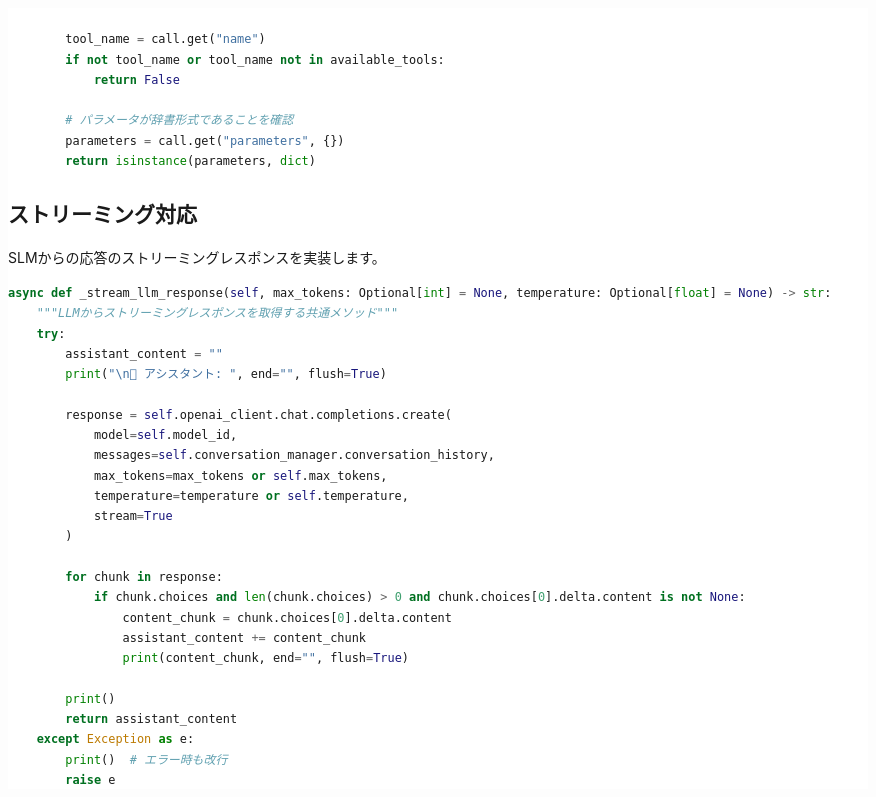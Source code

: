 ```python
            
        tool_name = call.get("name")
        if not tool_name or tool_name not in available_tools:
            return False
            
        # パラメータが辞書形式であることを確認
        parameters = call.get("parameters", {})
        return isinstance(parameters, dict)
```

## ストリーミング対応

SLMからの応答のストリーミングレスポンスを実装します。

```python
async def _stream_llm_response(self, max_tokens: Optional[int] = None, temperature: Optional[float] = None) -> str:
    """LLMからストリーミングレスポンスを取得する共通メソッド"""
    try:
        assistant_content = ""
        print("\n🤖 アシスタント: ", end="", flush=True)
        
        response = self.openai_client.chat.completions.create(
            model=self.model_id,
            messages=self.conversation_manager.conversation_history,
            max_tokens=max_tokens or self.max_tokens,
            temperature=temperature or self.temperature,
            stream=True
        )
        
        for chunk in response:
            if chunk.choices and len(chunk.choices) > 0 and chunk.choices[0].delta.content is not None:
                content_chunk = chunk.choices[0].delta.content
                assistant_content += content_chunk
                print(content_chunk, end="", flush=True)
        
        print()
        return assistant_content
    except Exception as e:
        print()  # エラー時も改行
        raise e
```

